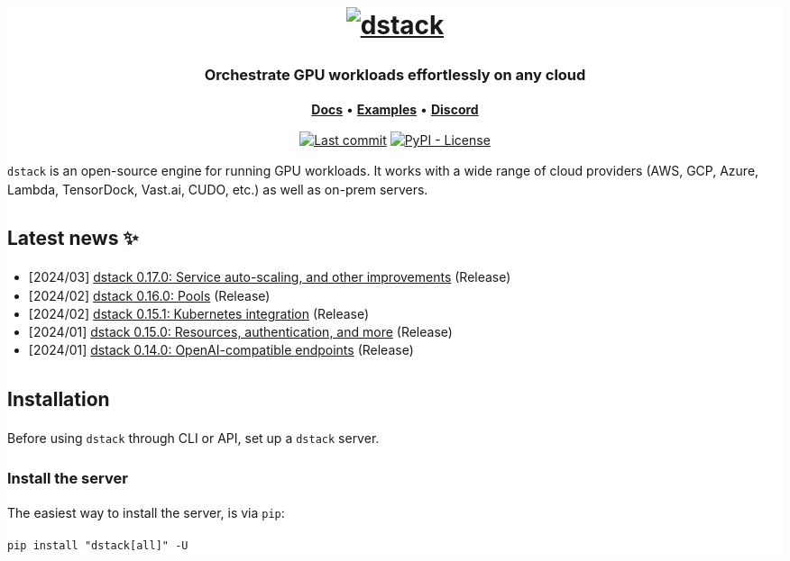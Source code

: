 <div align="center">
<h1 align="center">
  <a target="_blank" href="https://dstack.ai">
    <picture>
      <source media="(prefers-color-scheme: dark)" srcset="https://raw.githubusercontent.com/dstackai/dstack/master/docs/assets/images/dstack-logo-dark.svg"/>
      <img alt="dstack" src="https://raw.githubusercontent.com/dstackai/dstack/master/docs/assets/images/dstack-logo.svg" width="350px"/>
    </picture>
  </a>
</h1>

<h3 align="center">
Orchestrate GPU workloads effortlessly on any cloud
</h3>

<p align="center">
<a href="https://dstack.ai/docs" target="_blank"><b>Docs</b></a> •
<a href="https://dstack.ai/examples" target="_blank"><b>Examples</b></a> •
<a href="https://discord.gg/u8SmfwPpMd" target="_blank"><b>Discord</b></a>
</p>

[![Last commit](https://img.shields.io/github/last-commit/dstackai/dstack?style=flat-square)](https://github.com/dstackai/dstack/commits/)
[![PyPI - License](https://img.shields.io/pypi/l/dstack?style=flat-square&color=blue)](https://github.com/dstackai/dstack/blob/master/LICENSE.md)
</div>

`dstack` is an open-source engine for running GPU workloads.
It works with a wide range of cloud providers (AWS, GCP, Azure, Lambda, TensorDock, Vast.ai, CUDO, etc.)
as well as on-prem servers.

## Latest news ✨

- [2024/03] [dstack 0.17.0: Service auto-scaling, and other improvements](https://dstack.ai/changelog/0.17.0/) (Release)
- [2024/02] [dstack 0.16.0: Pools](https://dstack.ai/changelog/0.16.0/) (Release)
- [2024/02] [dstack 0.15.1: Kubernetes integration](https://dstack.ai/changelog/0.15.1/) (Release)
- [2024/01] [dstack 0.15.0: Resources, authentication, and more](https://dstack.ai/changelog/0.15.0/) (Release)
- [2024/01] [dstack 0.14.0: OpenAI-compatible endpoints](https://dstack.ai/changelog/0.14.0/) (Release)

## Installation

Before using `dstack` through CLI or API, set up a `dstack` server.

### Install the server
    
The easiest way to install the server, is via `pip`:

```shell
pip install "dstack[all]" -U
```
